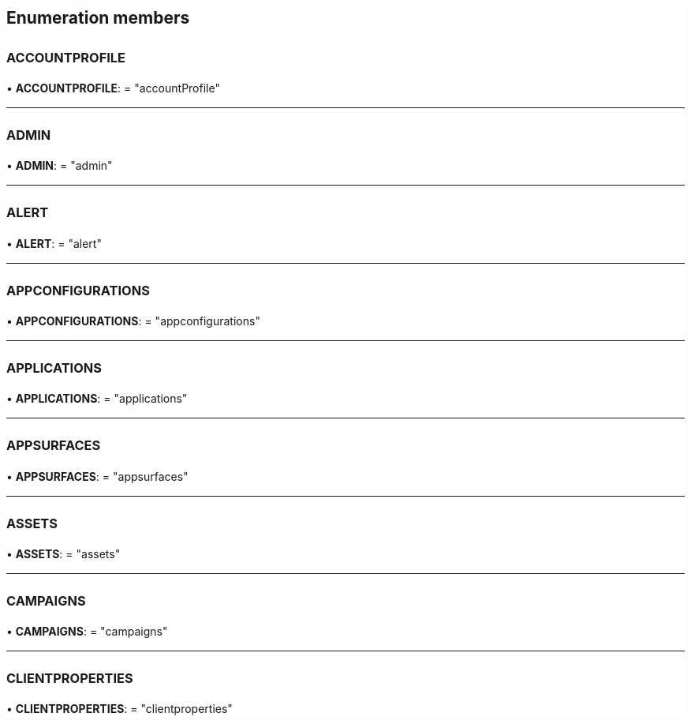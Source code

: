 ## Enumeration members

### ACCOUNTPROFILE

•  **ACCOUNTPROFILE**:  = "accountProfile"

___

### ADMIN

•  **ADMIN**:  = "admin"

___

### ALERT

•  **ALERT**:  = "alert"

___

### APPCONFIGURATIONS

•  **APPCONFIGURATIONS**:  = "appconfigurations"

___

### APPLICATIONS

•  **APPLICATIONS**:  = "applications"

___

### APPSURFACES

•  **APPSURFACES**:  = "appsurfaces"

___

### ASSETS

•  **ASSETS**:  = "assets"

___

### CAMPAIGNS

•  **CAMPAIGNS**:  = "campaigns"

___

### CLIENTPROPERTIES

•  **CLIENTPROPERTIES**:  = "clientproperties"
